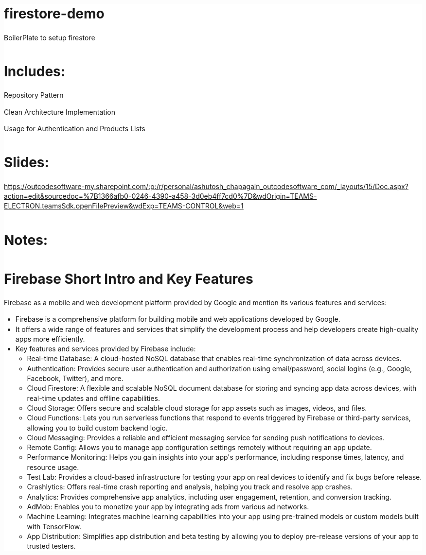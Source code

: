 # firestore-demo

BoilerPlate to setup firestore

# Includes:

Repository Pattern

Clean Architecture Implementation

Usage for Authentication and Products Lists

# Slides:

https://outcodesoftware-my.sharepoint.com/:p:/r/personal/ashutosh_chapagain_outcodesoftware_com/_layouts/15/Doc.aspx?action=edit&sourcedoc=%7B1366afb0-0246-4390-a458-3d0eb4ff7cd0%7D&wdOrigin=TEAMS-ELECTRON.teamsSdk.openFilePreview&wdExp=TEAMS-CONTROL&web=1

# Notes: 

# Firebase Short Intro and Key Features

Firebase as a mobile and web development platform provided by Google and mention its various features and services:

- Firebase is a comprehensive platform for building mobile and web applications developed by Google.
- It offers a wide range of features and services that simplify the development process and help developers create high-quality apps more efficiently.
- Key features and services provided by Firebase include:
  - Real-time Database: A cloud-hosted NoSQL database that enables real-time synchronization of data across devices.
  - Authentication: Provides secure user authentication and authorization using email/password, social logins (e.g., Google, Facebook, Twitter), and more.
  - Cloud Firestore: A flexible and scalable NoSQL document database for storing and syncing app data across devices, with real-time updates and offline capabilities.
  - Cloud Storage: Offers secure and scalable cloud storage for app assets such as images, videos, and files.
  - Cloud Functions: Lets you run serverless functions that respond to events triggered by Firebase or third-party services, allowing you to build custom backend logic.
  - Cloud Messaging: Provides a reliable and efficient messaging service for sending push notifications to devices.
  - Remote Config: Allows you to manage app configuration settings remotely without requiring an app update.
  - Performance Monitoring: Helps you gain insights into your app's performance, including response times, latency, and resource usage.
  - Test Lab: Provides a cloud-based infrastructure for testing your app on real devices to identify and fix bugs before release.
  - Crashlytics: Offers real-time crash reporting and analysis, helping you track and resolve app crashes.
  - Analytics: Provides comprehensive app analytics, including user engagement, retention, and conversion tracking.
  - AdMob: Enables you to monetize your app by integrating ads from various ad networks.
  - Machine Learning: Integrates machine learning capabilities into your app using pre-trained models or custom models built with TensorFlow.
  - App Distribution: Simplifies app distribution and beta testing by allowing you to deploy pre-release versions of your app to trusted testers.
